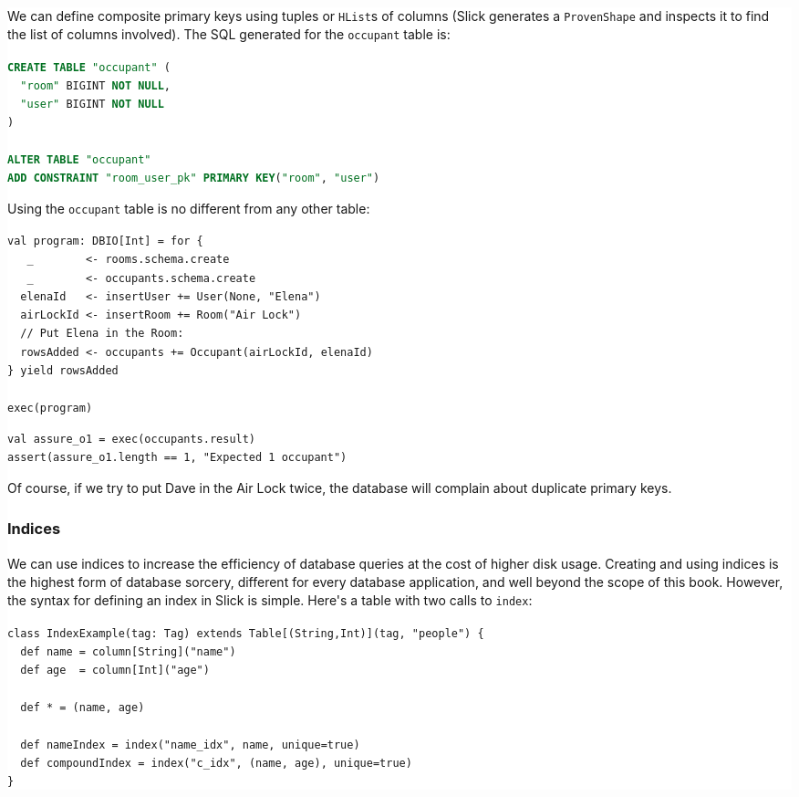We can define composite primary keys using tuples or `HList`s of columns
(Slick generates a `ProvenShape` and inspects it to find the list of columns involved).
The SQL generated for the `occupant` table is:

~~~ sql
CREATE TABLE "occupant" (
  "room" BIGINT NOT NULL,
  "user" BIGINT NOT NULL
)

ALTER TABLE "occupant"
ADD CONSTRAINT "room_user_pk" PRIMARY KEY("room", "user")
~~~

Using the `occupant` table is no different from any other table:

```tut:book
val program: DBIO[Int] = for {
   _        <- rooms.schema.create
   _        <- occupants.schema.create
  elenaId   <- insertUser += User(None, "Elena")
  airLockId <- insertRoom += Room("Air Lock")
  // Put Elena in the Room:
  rowsAdded <- occupants += Occupant(airLockId, elenaId)
} yield rowsAdded

exec(program)
```

```tut:invisible
val assure_o1 = exec(occupants.result)
assert(assure_o1.length == 1, "Expected 1 occupant")
```

Of course, if we try to put Dave in the Air Lock twice,
the database will complain about duplicate primary keys.


### Indices

We can use indices to increase the efficiency of database queries
at the cost of higher disk usage.
Creating and using indices is the highest form of database sorcery,
different for every database application,
and well beyond the scope of this book.
However, the syntax for defining an index in Slick is simple.
Here's a table with two calls to `index`:

```tut:book
class IndexExample(tag: Tag) extends Table[(String,Int)](tag, "people") {
  def name = column[String]("name")
  def age  = column[Int]("age")

  def * = (name, age)

  def nameIndex = index("name_idx", name, unique=true)
  def compoundIndex = index("c_idx", (name, age), unique=true)
}
```


[^scala211-limit22]: Scala 2.11 introduced the ability
[^hlist]: You may have heard of `HList` via other libraries, such as [shapeless][link-shapeless].
[^vcpoly]: It's not totally cost free: there [are situations where a value will need allocation][link-scala-value-classes], such as when passed to a polymorphic method.